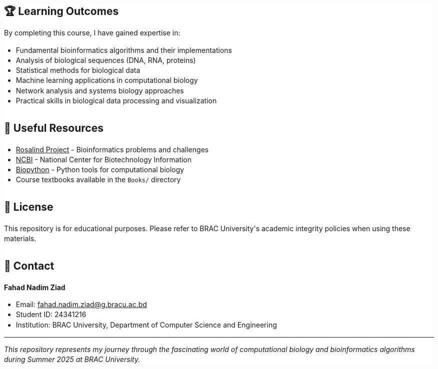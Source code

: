 ## 🏆 Learning Outcomes

By completing this course, I have gained expertise in:

- Fundamental bioinformatics algorithms and their implementations
- Analysis of biological sequences (DNA, RNA, proteins)
- Statistical methods for biological data
- Machine learning applications in computational biology
- Network analysis and systems biology approaches
- Practical skills in biological data processing and visualization

## 🔗 Useful Resources

- [Rosalind Project](http://rosalind.info/) - Bioinformatics problems and challenges
- [NCBI](https://www.ncbi.nlm.nih.gov/) - National Center for Biotechnology Information
- [Biopython](https://biopython.org/) - Python tools for computational biology
- Course textbooks available in the `Books/` directory

## 📄 License

This repository is for educational purposes. Please refer to BRAC University's academic integrity policies when using these materials.

## 📧 Contact

**Fahad Nadim Ziad**

- Email: fahad.nadim.ziad@g.bracu.ac.bd
- Student ID: 24341216
- Institution: BRAC University, Department of Computer Science and Engineering

---

_This repository represents my journey through the fascinating world of computational biology and bioinformatics algorithms during Summer 2025 at BRAC University._
